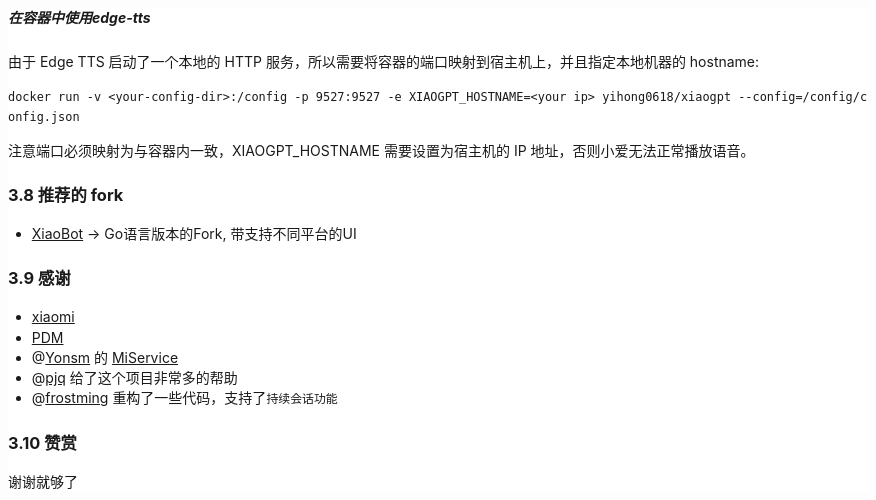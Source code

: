 ##### 在容器中使用edge-tts

由于 Edge TTS 启动了一个本地的 HTTP 服务，所以需要将容器的端口映射到宿主机上，并且指定本地机器的 hostname:

```shell
docker run -v <your-config-dir>:/config -p 9527:9527 -e XIAOGPT_HOSTNAME=<your ip> yihong0618/xiaogpt --config=/config/config.json
```

注意端口必须映射为与容器内一致，XIAOGPT_HOSTNAME 需要设置为宿主机的 IP 地址，否则小爱无法正常播放语音。

### 3.8 推荐的 fork

- [XiaoBot](https://github.com/longbai/xiaobot) -> Go语言版本的Fork, 带支持不同平台的UI

### 3.9 感谢

- [xiaomi](https://www.mi.com/)
- [PDM](https://pdm.fming.dev/latest/)
- @[Yonsm](https://github.com/Yonsm) 的 [MiService](https://github.com/Yonsm/MiService)
- @[pjq](https://github.com/pjq) 给了这个项目非常多的帮助
- @[frostming](https://github.com/frostming) 重构了一些代码，支持了`持续会话功能`

### 3.10 赞赏

谢谢就够了

